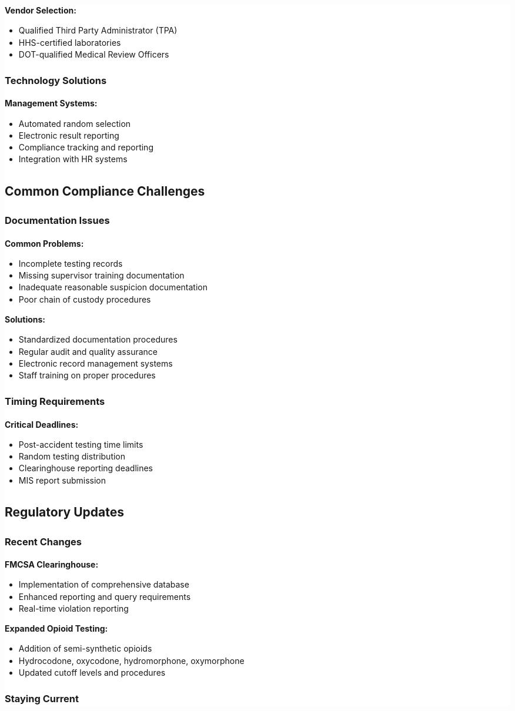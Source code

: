 **Vendor Selection:**
- Qualified Third Party Administrator (TPA)
- HHS-certified laboratories
- DOT-qualified Medical Review Officers

### Technology Solutions

**Management Systems:**
- Automated random selection
- Electronic result reporting
- Compliance tracking and reporting
- Integration with HR systems

## Common Compliance Challenges

### Documentation Issues

**Common Problems:**
- Incomplete testing records
- Missing supervisor training documentation
- Inadequate reasonable suspicion documentation
- Poor chain of custody procedures

**Solutions:**
- Standardized documentation procedures
- Regular audit and quality assurance
- Electronic record management systems
- Staff training on proper procedures

### Timing Requirements

**Critical Deadlines:**
- Post-accident testing time limits
- Random testing distribution
- Clearinghouse reporting deadlines
- MIS report submission

## Regulatory Updates

### Recent Changes

**FMCSA Clearinghouse:**
- Implementation of comprehensive database
- Enhanced reporting and query requirements
- Real-time violation reporting

**Expanded Opioid Testing:**
- Addition of semi-synthetic opioids
- Hydrocodone, oxycodone, hydromorphone, oxymorphone
- Updated cutoff levels and procedures

### Staying Current
